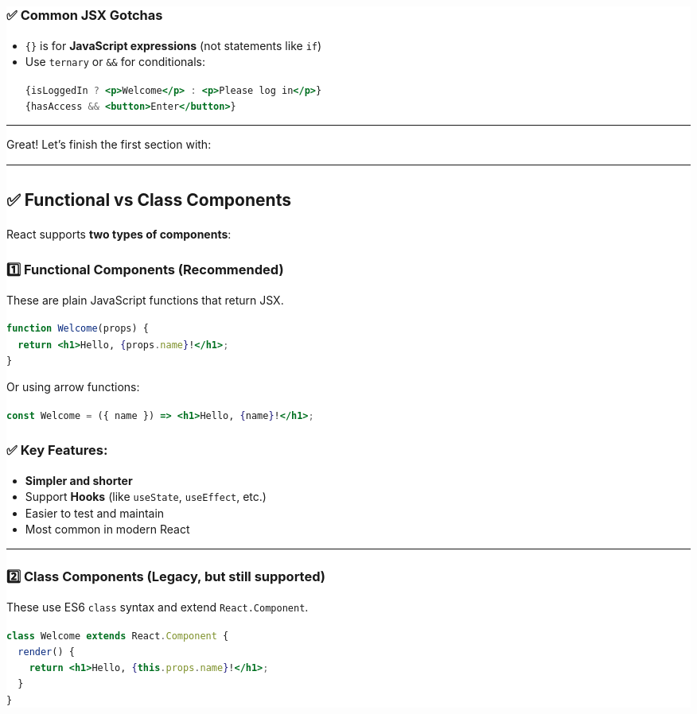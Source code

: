 
### ✅ Common JSX Gotchas

- `{}` is for **JavaScript expressions** (not statements like `if`)
- Use `ternary` or `&&` for conditionals:
  ```jsx
  {isLoggedIn ? <p>Welcome</p> : <p>Please log in</p>}
  {hasAccess && <button>Enter</button>}
  ```

---

Great! Let’s finish the first section with:

---

## ✅ Functional vs Class Components

React supports **two types of components**:

### 1️⃣ Functional Components (Recommended)

These are plain JavaScript functions that return JSX.

```jsx
function Welcome(props) {
  return <h1>Hello, {props.name}!</h1>;
}
```

Or using arrow functions:

```jsx
const Welcome = ({ name }) => <h1>Hello, {name}!</h1>;
```

### ✅ Key Features:
- **Simpler and shorter**
- Support **Hooks** (like `useState`, `useEffect`, etc.)
- Easier to test and maintain
- Most common in modern React

---

### 2️⃣ Class Components (Legacy, but still supported)

These use ES6 `class` syntax and extend `React.Component`.

```jsx
class Welcome extends React.Component {
  render() {
    return <h1>Hello, {this.props.name}!</h1>;
  }
}
```
